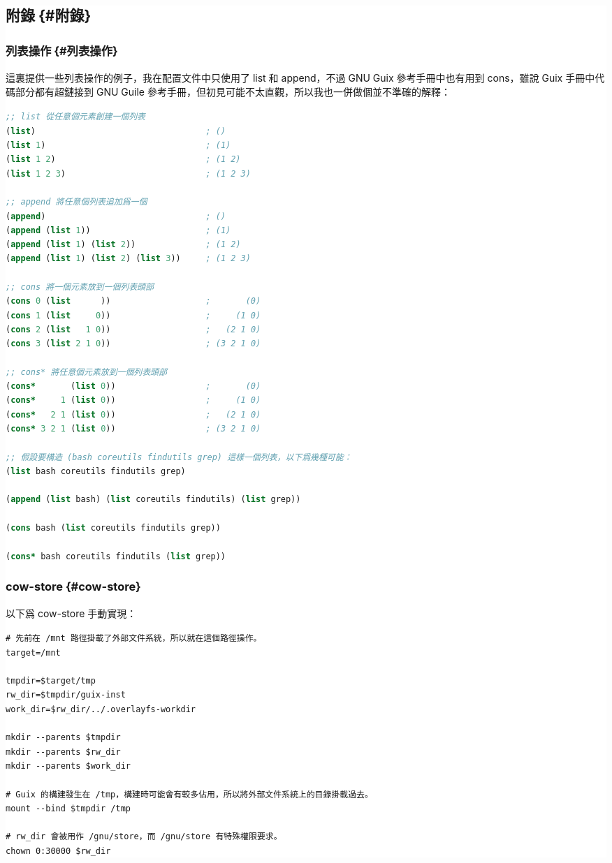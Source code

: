 
## 附錄 {#附錄}


### 列表操作 {#列表操作}

這裏提供一些列表操作的例子，我在配置文件中只使用了 list 和 append，不過 GNU Guix 參考手冊中也有用到 cons，雖說 Guix 手冊中代碼部分都有超鏈接到 GNU Guile 參考手冊，但初見可能不太直觀，所以我也一併做個並不準確的解釋：

```scheme
;; list 從任意個元素創建一個列表
(list)                                  ; ()
(list 1)                                ; (1)
(list 1 2)                              ; (1 2)
(list 1 2 3)                            ; (1 2 3)

;; append 將任意個列表追加爲一個
(append)                                ; ()
(append (list 1))                       ; (1)
(append (list 1) (list 2))              ; (1 2)
(append (list 1) (list 2) (list 3))     ; (1 2 3)

;; cons 將一個元素放到一個列表頭部
(cons 0 (list      ))                   ;       (0)
(cons 1 (list     0))                   ;     (1 0)
(cons 2 (list   1 0))                   ;   (2 1 0)
(cons 3 (list 2 1 0))                   ; (3 2 1 0)

;; cons* 將任意個元素放到一個列表頭部
(cons*       (list 0))                  ;       (0)
(cons*     1 (list 0))                  ;     (1 0)
(cons*   2 1 (list 0))                  ;   (2 1 0)
(cons* 3 2 1 (list 0))                  ; (3 2 1 0)

;; 假設要構造 (bash coreutils findutils grep) 這樣一個列表，以下爲幾種可能：
(list bash coreutils findutils grep)

(append (list bash) (list coreutils findutils) (list grep))

(cons bash (list coreutils findutils grep))

(cons* bash coreutils findutils (list grep))
```


### cow-store {#cow-store}

以下爲 cow-store 手動實現：

```shell
# 先前在 /mnt 路徑掛載了外部文件系統，所以就在這個路徑操作。
target=/mnt

tmpdir=$target/tmp
rw_dir=$tmpdir/guix-inst
work_dir=$rw_dir/../.overlayfs-workdir

mkdir --parents $tmpdir
mkdir --parents $rw_dir
mkdir --parents $work_dir

# Guix 的構建發生在 /tmp，構建時可能會有較多佔用，所以將外部文件系統上的目錄掛載過去。
mount --bind $tmpdir /tmp

# rw_dir 會被用作 /gnu/store，而 /gnu/store 有特殊權限要求。
chown 0:30000 $rw_dir
```